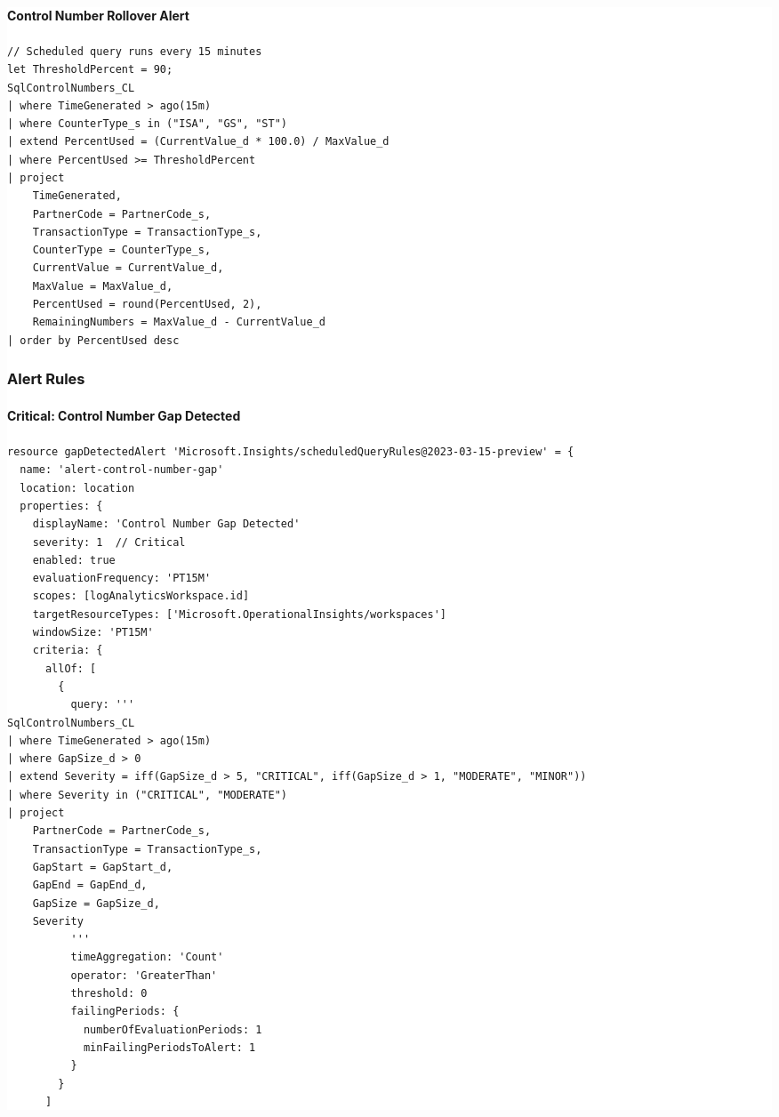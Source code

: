 #### Control Number Rollover Alert

```kusto
// Scheduled query runs every 15 minutes
let ThresholdPercent = 90;
SqlControlNumbers_CL
| where TimeGenerated > ago(15m)
| where CounterType_s in ("ISA", "GS", "ST")
| extend PercentUsed = (CurrentValue_d * 100.0) / MaxValue_d
| where PercentUsed >= ThresholdPercent
| project 
    TimeGenerated,
    PartnerCode = PartnerCode_s,
    TransactionType = TransactionType_s,
    CounterType = CounterType_s,
    CurrentValue = CurrentValue_d,
    MaxValue = MaxValue_d,
    PercentUsed = round(PercentUsed, 2),
    RemainingNumbers = MaxValue_d - CurrentValue_d
| order by PercentUsed desc
```

### Alert Rules

#### Critical: Control Number Gap Detected

```bicep
resource gapDetectedAlert 'Microsoft.Insights/scheduledQueryRules@2023-03-15-preview' = {
  name: 'alert-control-number-gap'
  location: location
  properties: {
    displayName: 'Control Number Gap Detected'
    severity: 1  // Critical
    enabled: true
    evaluationFrequency: 'PT15M'
    scopes: [logAnalyticsWorkspace.id]
    targetResourceTypes: ['Microsoft.OperationalInsights/workspaces']
    windowSize: 'PT15M'
    criteria: {
      allOf: [
        {
          query: '''
SqlControlNumbers_CL
| where TimeGenerated > ago(15m)
| where GapSize_d > 0
| extend Severity = iff(GapSize_d > 5, "CRITICAL", iff(GapSize_d > 1, "MODERATE", "MINOR"))
| where Severity in ("CRITICAL", "MODERATE")
| project 
    PartnerCode = PartnerCode_s,
    TransactionType = TransactionType_s,
    GapStart = GapStart_d,
    GapEnd = GapEnd_d,
    GapSize = GapSize_d,
    Severity
          '''
          timeAggregation: 'Count'
          operator: 'GreaterThan'
          threshold: 0
          failingPeriods: {
            numberOfEvaluationPeriods: 1
            minFailingPeriodsToAlert: 1
          }
        }
      ]
```